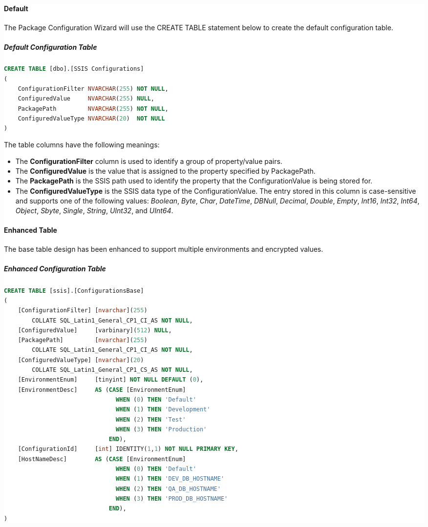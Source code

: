 #### Default ####

The Package Configuration Wizard will use the CREATE TABLE statement below to create the default configuration table.

##### Default Configuration Table ######

```sql
CREATE TABLE [dbo].[SSIS Configurations]
(
    ConfigurationFilter NVARCHAR(255) NOT NULL,
    ConfiguredValue     NVARCHAR(255) NULL,
    PackagePath         NVARCHAR(255) NOT NULL,
    ConfiguredValueType NVARCHAR(20)  NOT NULL
)
```

The table columns have the following meanings:

- The **ConfigurationFilter** column is used to identify a group of property/value pairs.
- The **ConfiguredValue** is the value that is assigned to the property specified by PackagePath.
- The **PackagePath** is the SSIS path used to identify the property that the ConfigurationValue is being stored for.
- The **ConfiguredValueType** is the SSIS data type of the ConfigurationValue. The entry stored in this column is case-sensitive and supports one of the following values: *Boolean*, *Byte*, *Char*, *DateTime*, *DBNull*, *Decimal*, *Double*, *Empty*, *Int16*, *Int32*, *Int64*, *Object*, *Sbyte*, *Single*, *String*, *UInt32*, and *UInt64*.
 
#### Enhanced Table ####

The base table design has been enhanced to support multiple environments and encrypted values.

##### Enhanced Configuration Table #####

```sql
CREATE TABLE [ssis].[ConfigurationsBase]
(
    [ConfigurationFilter] [nvarchar](255) 
        COLLATE SQL_Latin1_General_CP1_CI_AS NOT NULL,
    [ConfiguredValue]     [varbinary](512) NULL,
    [PackagePath]         [nvarchar](255) 
        COLLATE SQL_Latin1_General_CP1_CI_AS NOT NULL,
    [ConfiguredValueType] [nvarchar](20) 
        COLLATE SQL_Latin1_General_CP1_CS_AS NOT NULL,
    [EnvironmentEnum]     [tinyint] NOT NULL DEFAULT (0),
    [EnvironmentDesc]     AS (CASE [EnvironmentEnum] 
                                WHEN (0) THEN 'Default' 
                                WHEN (1) THEN 'Development' 
                                WHEN (2) THEN 'Test' 
                                WHEN (3) THEN 'Production'  
                              END),
    [ConfigurationId]     [int] IDENTITY(1,1) NOT NULL PRIMARY KEY,
    [HostNameDesc]        AS (CASE [EnvironmentEnum] 
                                WHEN (0) THEN 'Default' 
                                WHEN (1) THEN 'DEV_DB_HOSTNAME' 
                                WHEN (2) THEN 'QA_DB_HOSTNAME' 
                                WHEN (3) THEN 'PROD_DB_HOSTNAME'  
                              END),
)
```
